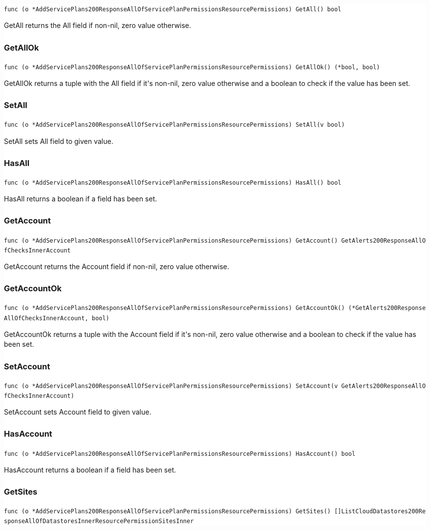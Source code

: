 `func (o *AddServicePlans200ResponseAllOfServicePlanPermissionsResourcePermissions) GetAll() bool`

GetAll returns the All field if non-nil, zero value otherwise.

### GetAllOk

`func (o *AddServicePlans200ResponseAllOfServicePlanPermissionsResourcePermissions) GetAllOk() (*bool, bool)`

GetAllOk returns a tuple with the All field if it's non-nil, zero value otherwise
and a boolean to check if the value has been set.

### SetAll

`func (o *AddServicePlans200ResponseAllOfServicePlanPermissionsResourcePermissions) SetAll(v bool)`

SetAll sets All field to given value.

### HasAll

`func (o *AddServicePlans200ResponseAllOfServicePlanPermissionsResourcePermissions) HasAll() bool`

HasAll returns a boolean if a field has been set.

### GetAccount

`func (o *AddServicePlans200ResponseAllOfServicePlanPermissionsResourcePermissions) GetAccount() GetAlerts200ResponseAllOfChecksInnerAccount`

GetAccount returns the Account field if non-nil, zero value otherwise.

### GetAccountOk

`func (o *AddServicePlans200ResponseAllOfServicePlanPermissionsResourcePermissions) GetAccountOk() (*GetAlerts200ResponseAllOfChecksInnerAccount, bool)`

GetAccountOk returns a tuple with the Account field if it's non-nil, zero value otherwise
and a boolean to check if the value has been set.

### SetAccount

`func (o *AddServicePlans200ResponseAllOfServicePlanPermissionsResourcePermissions) SetAccount(v GetAlerts200ResponseAllOfChecksInnerAccount)`

SetAccount sets Account field to given value.

### HasAccount

`func (o *AddServicePlans200ResponseAllOfServicePlanPermissionsResourcePermissions) HasAccount() bool`

HasAccount returns a boolean if a field has been set.

### GetSites

`func (o *AddServicePlans200ResponseAllOfServicePlanPermissionsResourcePermissions) GetSites() []ListCloudDatastores200ResponseAllOfDatastoresInnerResourcePermissionSitesInner`
